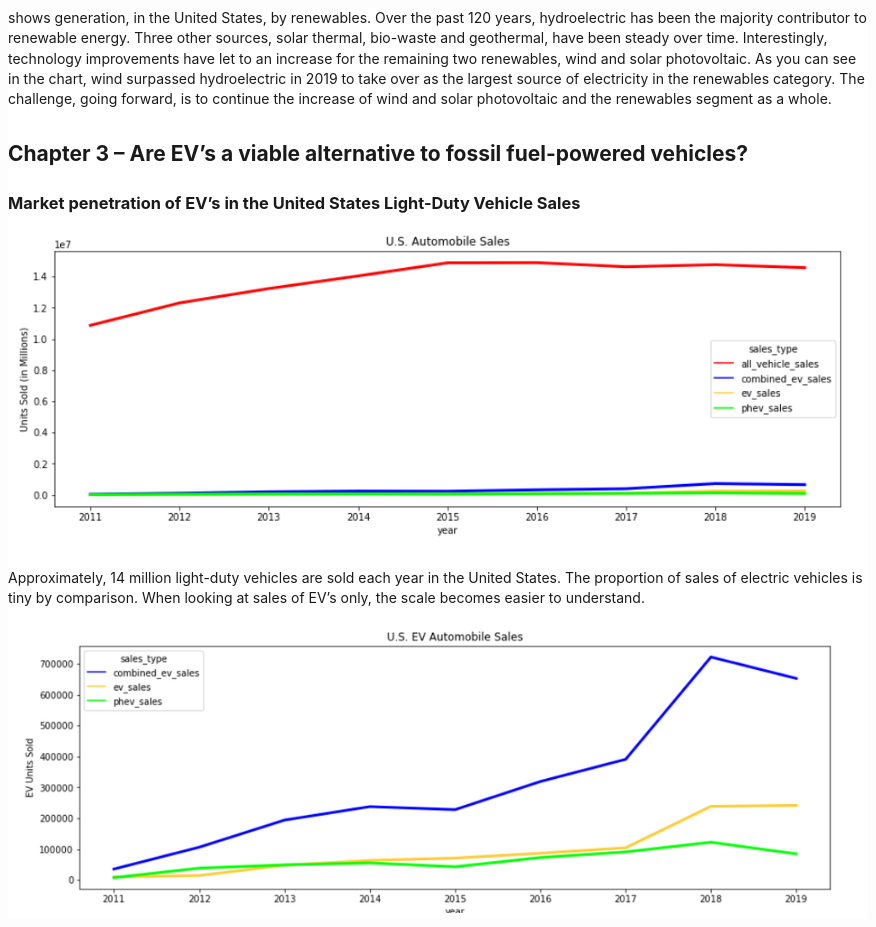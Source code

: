 shows generation, in the United States, by renewables.  Over the past 120 years, hydroelectric has been the majority contributor to renewable energy.  Three other sources, solar thermal, bio-waste and geothermal, have been steady over time.  Interestingly, technology improvements have let to an increase for the remaining two renewables, wind and solar photovoltaic.  As you can see in the chart, wind surpassed hydroelectric in 2019 to take over as the largest source of electricity in the renewables category.  The challenge, going forward, is to continue the increase of wind and solar photovoltaic and the renewables segment as a whole.

## Chapter 3 – Are EV’s a viable alternative to fossil fuel-powered vehicles?

### Market penetration of EV’s in the United States Light-Duty Vehicle Sales

![U.S. light_duty vehicle sales](screen_snips/all_us_car_sales.png)

Approximately, 14 million light-duty vehicles are sold each year in the United States.  The proportion of sales of electric vehicles is tiny by comparison.  When looking at sales of EV’s only, the scale becomes easier to understand.

![EV sales only](screen_snips/us_ev_car_sales.png)
